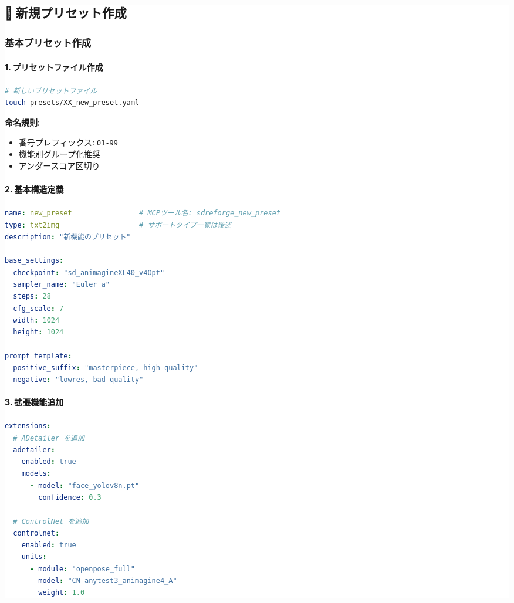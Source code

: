 ## 🎯 新規プリセット作成

### 基本プリセット作成

#### 1. プリセットファイル作成

```bash
# 新しいプリセットファイル
touch presets/XX_new_preset.yaml
```

**命名規則**:
- 番号プレフィックス: `01-99`
- 機能別グループ化推奨
- アンダースコア区切り

#### 2. 基本構造定義

```yaml
name: new_preset                # MCPツール名: sdreforge_new_preset
type: txt2img                   # サポートタイプ一覧は後述
description: "新機能のプリセット"

base_settings:
  checkpoint: "sd_animagineXL40_v4Opt"
  sampler_name: "Euler a"
  steps: 28
  cfg_scale: 7
  width: 1024
  height: 1024

prompt_template:
  positive_suffix: "masterpiece, high quality"
  negative: "lowres, bad quality"
```

#### 3. 拡張機能追加

```yaml
extensions:
  # ADetailer を追加
  adetailer:
    enabled: true
    models:
      - model: "face_yolov8n.pt"
        confidence: 0.3

  # ControlNet を追加
  controlnet:
    enabled: true
    units:
      - module: "openpose_full"
        model: "CN-anytest3_animagine4_A"
        weight: 1.0
```
